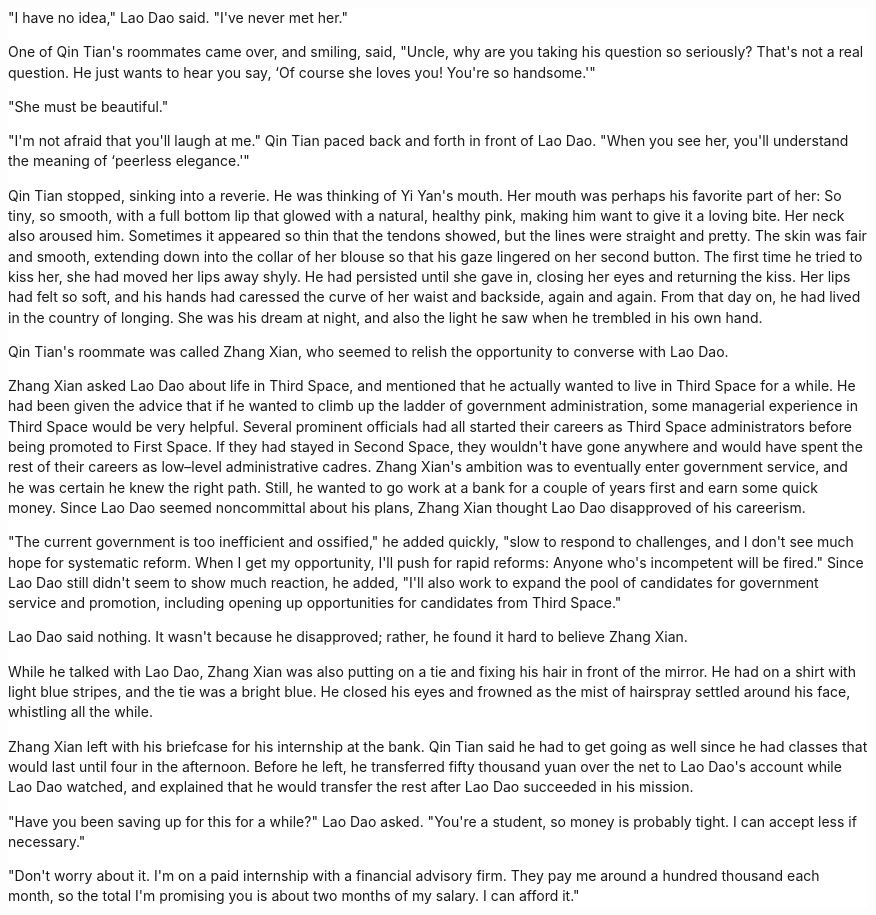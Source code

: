 "I have no idea," Lao Dao said. "I've never met her."

One of Qin Tian's roommates came over, and smiling, said, "Uncle, why are you taking his question so seriously? That's not a real question. He just wants to hear you say, ‘Of course she loves you! You're so handsome.'"

"She must be beautiful."

"I'm not afraid that you'll laugh at me." Qin Tian paced back and forth in front of Lao Dao. "When you see her, you'll understand the meaning of ‘peerless elegance.'"

Qin Tian stopped, sinking into a reverie. He was thinking of Yi Yan's mouth. Her mouth was perhaps his favorite part of her: So tiny, so smooth, with a full bottom lip that glowed with a natural, healthy pink, making him want to give it a loving bite. Her neck also aroused him. Sometimes it appeared so thin that the tendons showed, but the lines were straight and pretty. The skin was fair and smooth, extending down into the collar of her blouse so that his gaze lingered on her second button. The first time he tried to kiss her, she had moved her lips away shyly. He had persisted until she gave in, closing her eyes and returning the kiss. Her lips had felt so soft, and his hands had caressed the curve of her waist and backside, again and again. From that day on, he had lived in the country of longing. She was his dream at night, and also the light he saw when he trembled in his own hand.

Qin Tian's roommate was called Zhang Xian, who seemed to relish the opportunity to converse with Lao Dao.

Zhang Xian asked Lao Dao about life in Third Space, and mentioned that he actually wanted to live in Third Space for a while. He had been given the advice that if he wanted to climb up the ladder of government administration, some managerial experience in Third Space would be very helpful. Several prominent officials had all started their careers as Third Space administrators before being promoted to First Space. If they had stayed in Second Space, they wouldn't have gone anywhere and would have spent the rest of their careers as low–level administrative cadres. Zhang Xian's ambition was to eventually enter government service, and he was certain he knew the right path. Still, he wanted to go work at a bank for a couple of years first and earn some quick money. Since Lao Dao seemed noncommittal about his plans, Zhang Xian thought Lao Dao disapproved of his careerism.

"The current government is too inefficient and ossified," he added quickly, "slow to respond to challenges, and I don't see much hope for systematic reform. When I get my opportunity, I'll push for rapid reforms: Anyone who's incompetent will be fired." Since Lao Dao still didn't seem to show much reaction, he added, "I'll also work to expand the pool of candidates for government service and promotion, including opening up opportunities for candidates from Third Space."

Lao Dao said nothing. It wasn't because he disapproved; rather, he found it hard to believe Zhang Xian.

While he talked with Lao Dao, Zhang Xian was also putting on a tie and fixing his hair in front of the mirror. He had on a shirt with light blue stripes, and the tie was a bright blue. He closed his eyes and frowned as the mist of hairspray settled around his face, whistling all the while.

Zhang Xian left with his briefcase for his internship at the bank. Qin Tian said he had to get going as well since he had classes that would last until four in the afternoon. Before he left, he transferred fifty thousand yuan over the net to Lao Dao's account while Lao Dao watched, and explained that he would transfer the rest after Lao Dao succeeded in his mission.

"Have you been saving up for this for a while?" Lao Dao asked. "You're a student, so money is probably tight. I can accept less if necessary."

"Don't worry about it. I'm on a paid internship with a financial advisory firm. They pay me around a hundred thousand each month, so the total I'm promising you is about two months of my salary. I can afford it."
